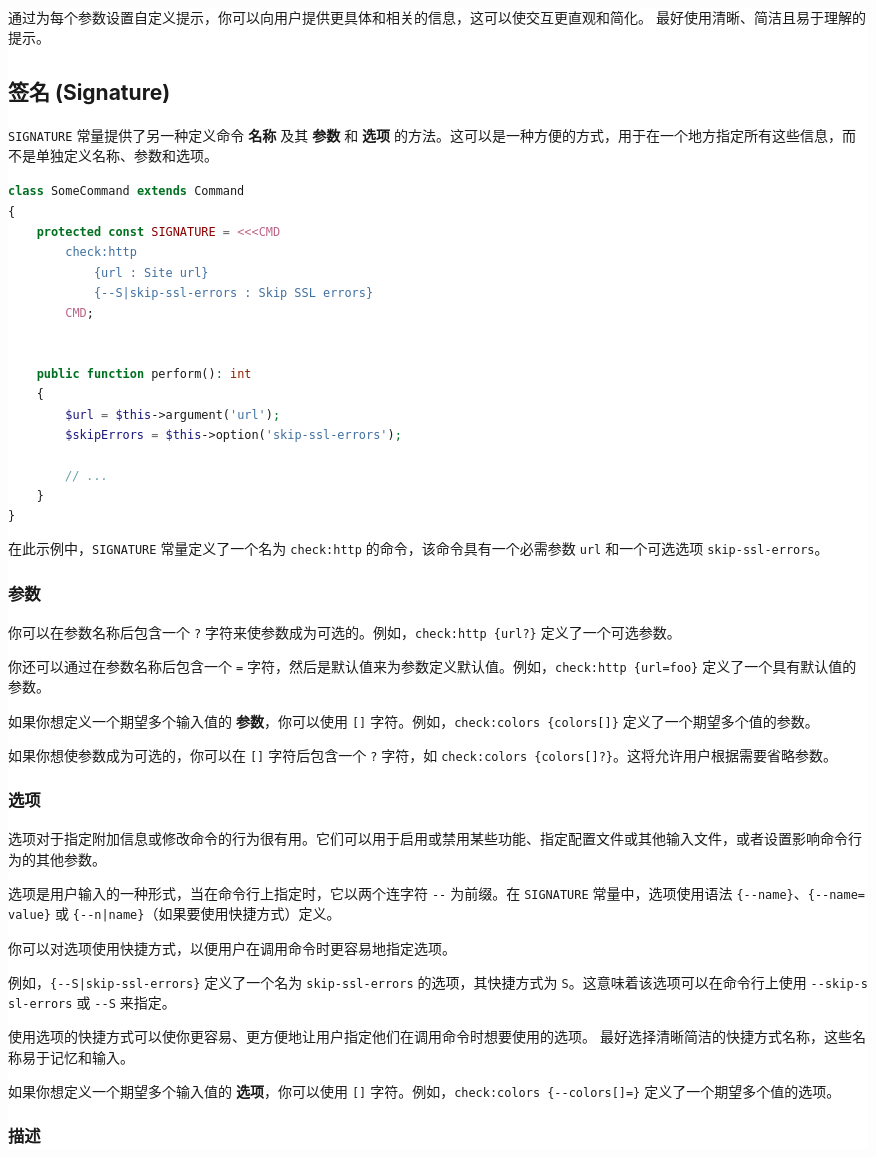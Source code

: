 通过为每个参数设置自定义提示，你可以向用户提供更具体和相关的信息，这可以使交互更直观和简化。 最好使用清晰、简洁且易于理解的提示。

## 签名 (Signature)

`SIGNATURE` 常量提供了另一种定义命令 **名称** 及其 **参数** 和 **选项** 的方法。这可以是一种方便的方式，用于在一个地方指定所有这些信息，而不是单独定义名称、参数和选项。

```php
class SomeCommand extends Command 
{
    protected const SIGNATURE = <<<CMD
        check:http 
            {url : Site url} 
            {--S|skip-ssl-errors : Skip SSL errors}
        CMD;


    public function perform(): int
    {
        $url = $this->argument('url');
        $skipErrors = $this->option('skip-ssl-errors');

        // ...
    }
}
```

在此示例中，`SIGNATURE` 常量定义了一个名为 `check:http` 的命令，该命令具有一个必需参数 `url` 和一个可选选项 `skip-ssl-errors`。

### 参数

你可以在参数名称后包含一个 `?` 字符来使参数成为可选的。例如，`check:http {url?}` 定义了一个可选参数。

你还可以通过在参数名称后包含一个 `=` 字符，然后是默认值来为参数定义默认值。例如，`check:http {url=foo}` 定义了一个具有默认值的参数。

如果你想定义一个期望多个输入值的 **参数**，你可以使用 `[]` 字符。例如，`check:colors {colors[]}` 定义了一个期望多个值的参数。

如果你想使参数成为可选的，你可以在 `[]` 字符后包含一个 `?` 字符，如 `check:colors {colors[]?}`。这将允许用户根据需要省略参数。

### 选项

选项对于指定附加信息或修改命令的行为很有用。它们可以用于启用或禁用某些功能、指定配置文件或其他输入文件，或者设置影响命令行为的其他参数。

选项是用户输入的一种形式，当在命令行上指定时，它以两个连字符 `--` 为前缀。在 `SIGNATURE` 常量中，选项使用语法 `{--name}`、`{--name=value}` 或 `{--n|name}`（如果要使用快捷方式）定义。

你可以对选项使用快捷方式，以便用户在调用命令时更容易地指定选项。

例如，`{--S|skip-ssl-errors}` 定义了一个名为 `skip-ssl-errors` 的选项，其快捷方式为 `S`。这意味着该选项可以在命令行上使用 `--skip-ssl-errors` 或 `--S` 来指定。

使用选项的快捷方式可以使你更容易、更方便地让用户指定他们在调用命令时想要使用的选项。 最好选择清晰简洁的快捷方式名称，这些名称易于记忆和输入。

如果你想定义一个期望多个输入值的 **选项**，你可以使用 `[]` 字符。例如，`check:colors {--colors[]=}` 定义了一个期望多个值的选项。

### 描述
